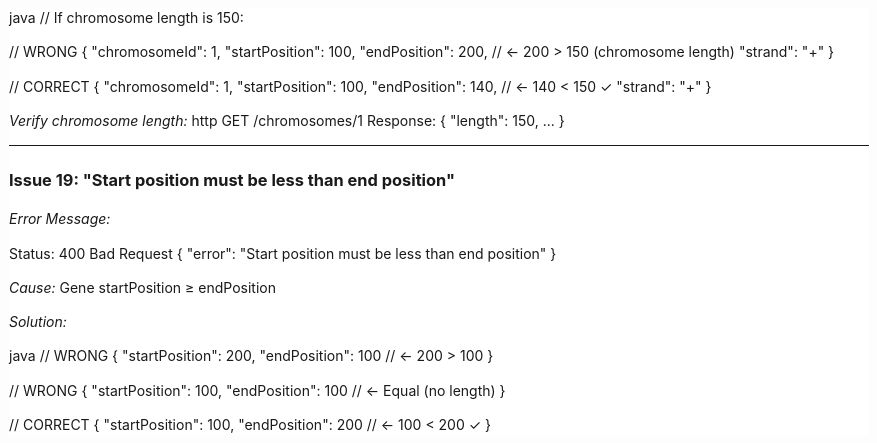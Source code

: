 java
// If chromosome length is 150:

// WRONG
{
"chromosomeId": 1,
"startPosition": 100,
"endPosition": 200,  // ← 200 > 150 (chromosome length)
"strand": "+"
}

// CORRECT
{
"chromosomeId": 1,
"startPosition": 100,
"endPosition": 140,  // ← 140 < 150 ✓
"strand": "+"
}


*Verify chromosome length:*
http
GET /chromosomes/1
Response: { "length": 150, ... }


---

### Issue 19: "Start position must be less than end position"

*Error Message:*

Status: 400 Bad Request
{
"error": "Start position must be less than end position"
}


*Cause:* Gene startPosition ≥ endPosition

*Solution:*

java
// WRONG
{
"startPosition": 200,
"endPosition": 100  // ← 200 > 100
}

// WRONG
{
"startPosition": 100,
"endPosition": 100  // ← Equal (no length)
}

// CORRECT
{
"startPosition": 100,
"endPosition": 200  // ← 100 < 200 ✓
}
